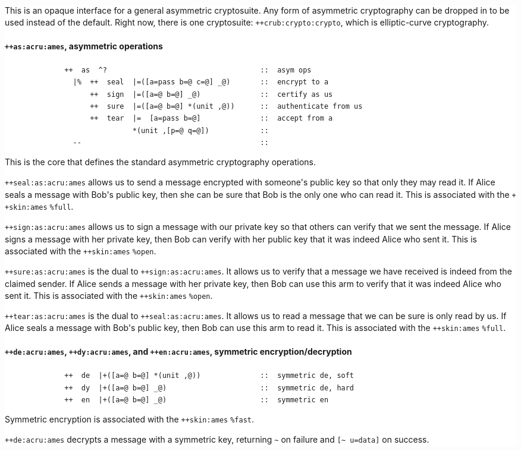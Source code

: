 This is an opaque interface for a general asymmetric cryptosuite. Any
form of asymmetric cryptography can be dropped in to be used instead of
the default. Right now, there is one cryptosuite: `++crub:crypto:crypto`,
which is elliptic-curve cryptography.

#### `++as:acru:ames`, asymmetric operations

```
              ++  as  ^?                                    ::  asym ops
                |%  ++  seal  |=([a=pass b=@ c=@] _@)       ::  encrypt to a
                    ++  sign  |=([a=@ b=@] _@)              ::  certify as us
                    ++  sure  |=([a=@ b=@] *(unit ,@))      ::  authenticate from us
                    ++  tear  |=  [a=pass b=@]              ::  accept from a
                              *(unit ,[p=@ q=@])            ::
                --                                          ::
```

This is the core that defines the standard asymmetric cryptography
operations.

`++seal:as:acru:ames` allows us to send a message encrypted with someone's
public key so that only they may read it. If Alice seals a message with
Bob's public key, then she can be sure that Bob is the only one who can
read it. This is associated with the `++skin:ames` `%full`.

`++sign:as:acru:ames` allows us to sign a message with our private key so
that others can verify that we sent the message. If Alice signs a
message with her private key, then Bob can verify with her public key
that it was indeed Alice who sent it. This is associated with the
`++skin:ames` `%open`.

`++sure:as:acru:ames` is the dual to `++sign:as:acru:ames`. It allows us to verify
that a message we have received is indeed from the claimed sender. If
Alice sends a message with her private key, then Bob can use this arm to
verify that it was indeed Alice who sent it. This is associated with the
`++skin:ames` `%open`.

`++tear:as:acru:ames` is the dual to `++seal:as:acru:ames`. It allows us to read a
message that we can be sure is only read by us. If Alice seals a message
with Bob's public key, then Bob can use this arm to read it. This is
associated with the `++skin:ames` `%full`.

#### `++de:acru:ames`, `++dy:acru:ames`, and `++en:acru:ames`, symmetric encryption/decryption

```
              ++  de  |+([a=@ b=@] *(unit ,@))              ::  symmetric de, soft
              ++  dy  |+([a=@ b=@] _@)                      ::  symmetric de, hard
              ++  en  |+([a=@ b=@] _@)                      ::  symmetric en
```

Symmetric encryption is associated with the `++skin:ames` `%fast`.

`++de:acru:ames` decrypts a message with a symmetric key, returning `~` on
failure and `[~ u=data]` on success.
